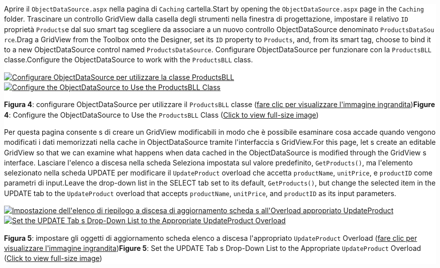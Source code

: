 <span data-ttu-id="1a698-172">Aprire il `ObjectDataSource.aspx` nella pagina di `Caching` cartella.</span><span class="sxs-lookup"><span data-stu-id="1a698-172">Start by opening the `ObjectDataSource.aspx` page in the `Caching` folder.</span></span> <span data-ttu-id="1a698-173">Trascinare un controllo GridView dalla casella degli strumenti nella finestra di progettazione, impostare il relativo `ID` proprietà `Products`e dal suo smart tag scegliere da associare a un nuovo controllo ObjectDataSource denominato `ProductsDataSource`.</span><span class="sxs-lookup"><span data-stu-id="1a698-173">Drag a GridView from the Toolbox onto the Designer, set its `ID` property to `Products`, and, from its smart tag, choose to bind it to a new ObjectDataSource control named `ProductsDataSource`.</span></span> <span data-ttu-id="1a698-174">Configurare ObjectDataSource per funzionare con la `ProductsBLL` classe.</span><span class="sxs-lookup"><span data-stu-id="1a698-174">Configure the ObjectDataSource to work with the `ProductsBLL` class.</span></span>


<span data-ttu-id="1a698-175">[![Configurare ObjectDataSource per utilizzare la classe ProductsBLL](caching-data-with-the-objectdatasource-vb/_static/image7.png)](caching-data-with-the-objectdatasource-vb/_static/image6.png)</span><span class="sxs-lookup"><span data-stu-id="1a698-175">[![Configure the ObjectDataSource to Use the ProductsBLL Class](caching-data-with-the-objectdatasource-vb/_static/image7.png)](caching-data-with-the-objectdatasource-vb/_static/image6.png)</span></span>

<span data-ttu-id="1a698-176">**Figura 4**: configurare ObjectDataSource per utilizzare il `ProductsBLL` classe ([fare clic per visualizzare l'immagine ingrandita](caching-data-with-the-objectdatasource-vb/_static/image8.png))</span><span class="sxs-lookup"><span data-stu-id="1a698-176">**Figure 4**: Configure the ObjectDataSource to Use the `ProductsBLL` Class ([Click to view full-size image](caching-data-with-the-objectdatasource-vb/_static/image8.png))</span></span>


<span data-ttu-id="1a698-177">Per questa pagina consente s di creare un GridView modificabili in modo che è possibile esaminare cosa accade quando vengono modificati i dati memorizzati nella cache in ObjectDataSource tramite l'interfaccia s GridView.</span><span class="sxs-lookup"><span data-stu-id="1a698-177">For this page, let s create an editable GridView so that we can examine what happens when data cached in the ObjectDataSource is modified through the GridView s interface.</span></span> <span data-ttu-id="1a698-178">Lasciare l'elenco a discesa nella scheda Seleziona impostata sul valore predefinito, `GetProducts()`, ma l'elemento selezionato nella scheda UPDATE per modificare il `UpdateProduct` overload che accetta `productName`, `unitPrice`, e `productID` come parametri di input.</span><span class="sxs-lookup"><span data-stu-id="1a698-178">Leave the drop-down list in the SELECT tab set to its default, `GetProducts()`, but change the selected item in the UPDATE tab to the `UpdateProduct` overload that accepts `productName`, `unitPrice`, and `productID` as its input parameters.</span></span>


<span data-ttu-id="1a698-179">[![Impostazione dell'elenco di riepilogo a discesa di aggiornamento scheda s all'Overload appropriato UpdateProduct](caching-data-with-the-objectdatasource-vb/_static/image10.png)](caching-data-with-the-objectdatasource-vb/_static/image9.png)</span><span class="sxs-lookup"><span data-stu-id="1a698-179">[![Set the UPDATE Tab s Drop-Down List to the Appropriate UpdateProduct Overload](caching-data-with-the-objectdatasource-vb/_static/image10.png)](caching-data-with-the-objectdatasource-vb/_static/image9.png)</span></span>

<span data-ttu-id="1a698-180">**Figura 5**: impostare gli oggetti di aggiornamento scheda elenco a discesa l'appropriato `UpdateProduct` Overload ([fare clic per visualizzare l'immagine ingrandita](caching-data-with-the-objectdatasource-vb/_static/image11.png))</span><span class="sxs-lookup"><span data-stu-id="1a698-180">**Figure 5**: Set the UPDATE Tab s Drop-Down List to the Appropriate `UpdateProduct` Overload ([Click to view full-size image](caching-data-with-the-objectdatasource-vb/_static/image11.png))</span></span>

